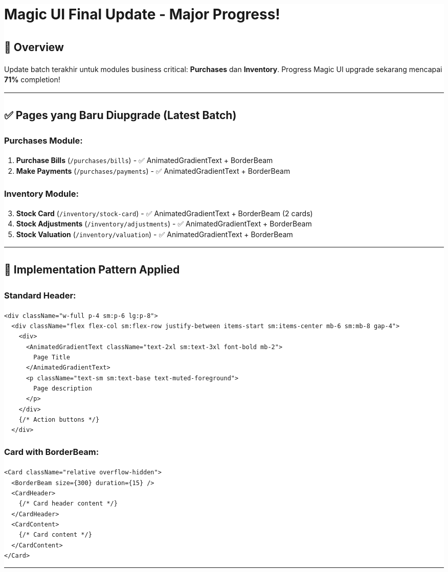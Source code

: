 # Magic UI Final Update - Major Progress!

## 🎯 **Overview**

Update batch terakhir untuk modules business critical: **Purchases** dan **Inventory**. Progress Magic UI upgrade sekarang mencapai **71%** completion!

---

## ✅ **Pages yang Baru Diupgrade (Latest Batch)**

### **Purchases Module:**
1. **Purchase Bills** (`/purchases/bills`) - ✅ AnimatedGradientText + BorderBeam
2. **Make Payments** (`/purchases/payments`) - ✅ AnimatedGradientText + BorderBeam

### **Inventory Module:**
3. **Stock Card** (`/inventory/stock-card`) - ✅ AnimatedGradientText + BorderBeam (2 cards)
4. **Stock Adjustments** (`/inventory/adjustments`) - ✅ AnimatedGradientText + BorderBeam
5. **Stock Valuation** (`/inventory/valuation`) - ✅ AnimatedGradientText + BorderBeam

---

## 🎨 **Implementation Pattern Applied**

### Standard Header:
```tsx
<div className="w-full p-4 sm:p-6 lg:p-8">
  <div className="flex flex-col sm:flex-row justify-between items-start sm:items-center mb-6 sm:mb-8 gap-4">
    <div>
      <AnimatedGradientText className="text-2xl sm:text-3xl font-bold mb-2">
        Page Title
      </AnimatedGradientText>
      <p className="text-sm sm:text-base text-muted-foreground">
        Page description
      </p>
    </div>
    {/* Action buttons */}
  </div>
```

### Card with BorderBeam:
```tsx
<Card className="relative overflow-hidden">
  <BorderBeam size={300} duration={15} />
  <CardHeader>
    {/* Card header content */}
  </CardHeader>
  <CardContent>
    {/* Card content */}
  </CardContent>
</Card>
```

---